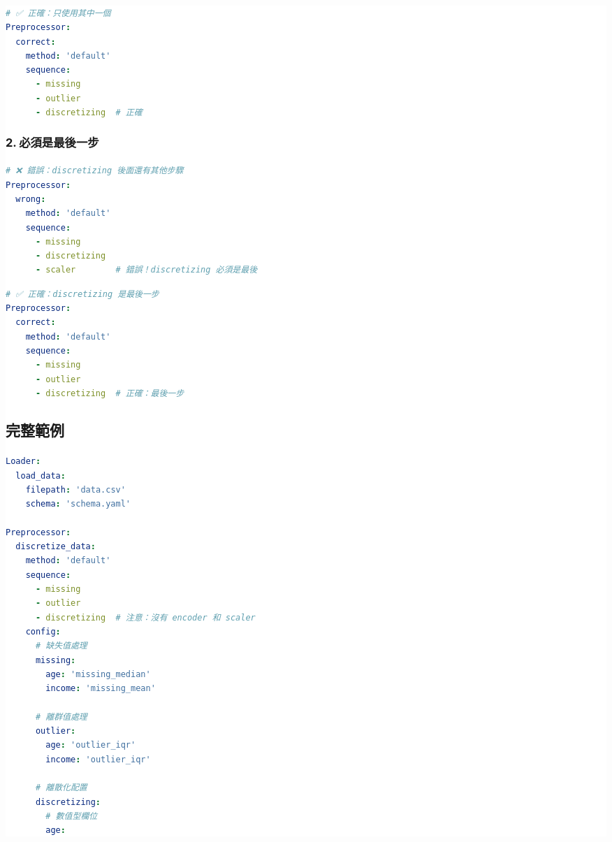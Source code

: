 ```yaml
# ✅ 正確：只使用其中一個
Preprocessor:
  correct:
    method: 'default'
    sequence:
      - missing
      - outlier
      - discretizing  # 正確
```

### 2. 必須是最後一步

```yaml
# ❌ 錯誤：discretizing 後面還有其他步驟
Preprocessor:
  wrong:
    method: 'default'
    sequence:
      - missing
      - discretizing
      - scaler        # 錯誤！discretizing 必須是最後
```

```yaml
# ✅ 正確：discretizing 是最後一步
Preprocessor:
  correct:
    method: 'default'
    sequence:
      - missing
      - outlier
      - discretizing  # 正確：最後一步
```

## 完整範例

```yaml
Loader:
  load_data:
    filepath: 'data.csv'
    schema: 'schema.yaml'

Preprocessor:
  discretize_data:
    method: 'default'
    sequence:
      - missing
      - outlier
      - discretizing  # 注意：沒有 encoder 和 scaler
    config:
      # 缺失值處理
      missing:
        age: 'missing_median'
        income: 'missing_mean'
      
      # 離群值處理
      outlier:
        age: 'outlier_iqr'
        income: 'outlier_iqr'
      
      # 離散化配置
      discretizing:
        # 數值型欄位
        age:
```